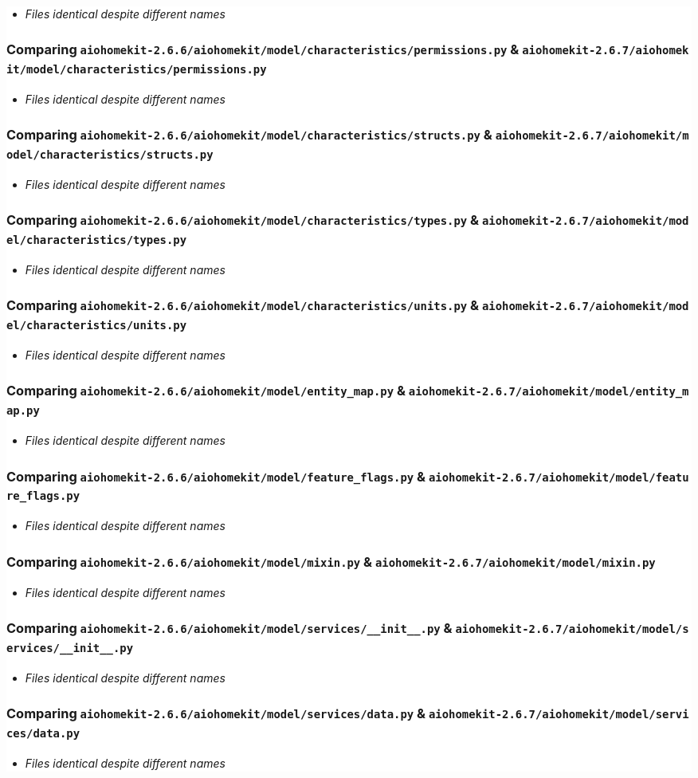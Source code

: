  * *Files identical despite different names*

### Comparing `aiohomekit-2.6.6/aiohomekit/model/characteristics/permissions.py` & `aiohomekit-2.6.7/aiohomekit/model/characteristics/permissions.py`

 * *Files identical despite different names*

### Comparing `aiohomekit-2.6.6/aiohomekit/model/characteristics/structs.py` & `aiohomekit-2.6.7/aiohomekit/model/characteristics/structs.py`

 * *Files identical despite different names*

### Comparing `aiohomekit-2.6.6/aiohomekit/model/characteristics/types.py` & `aiohomekit-2.6.7/aiohomekit/model/characteristics/types.py`

 * *Files identical despite different names*

### Comparing `aiohomekit-2.6.6/aiohomekit/model/characteristics/units.py` & `aiohomekit-2.6.7/aiohomekit/model/characteristics/units.py`

 * *Files identical despite different names*

### Comparing `aiohomekit-2.6.6/aiohomekit/model/entity_map.py` & `aiohomekit-2.6.7/aiohomekit/model/entity_map.py`

 * *Files identical despite different names*

### Comparing `aiohomekit-2.6.6/aiohomekit/model/feature_flags.py` & `aiohomekit-2.6.7/aiohomekit/model/feature_flags.py`

 * *Files identical despite different names*

### Comparing `aiohomekit-2.6.6/aiohomekit/model/mixin.py` & `aiohomekit-2.6.7/aiohomekit/model/mixin.py`

 * *Files identical despite different names*

### Comparing `aiohomekit-2.6.6/aiohomekit/model/services/__init__.py` & `aiohomekit-2.6.7/aiohomekit/model/services/__init__.py`

 * *Files identical despite different names*

### Comparing `aiohomekit-2.6.6/aiohomekit/model/services/data.py` & `aiohomekit-2.6.7/aiohomekit/model/services/data.py`

 * *Files identical despite different names*
